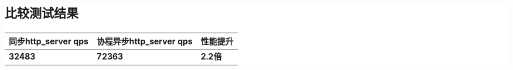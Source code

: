 ## 比较测试结果
| 同步http_server qps | 协程异步http_server qps | 性能提升 |
| ------ | ------ | ------ |
| **32483** | **72363** | **2.2倍** |
